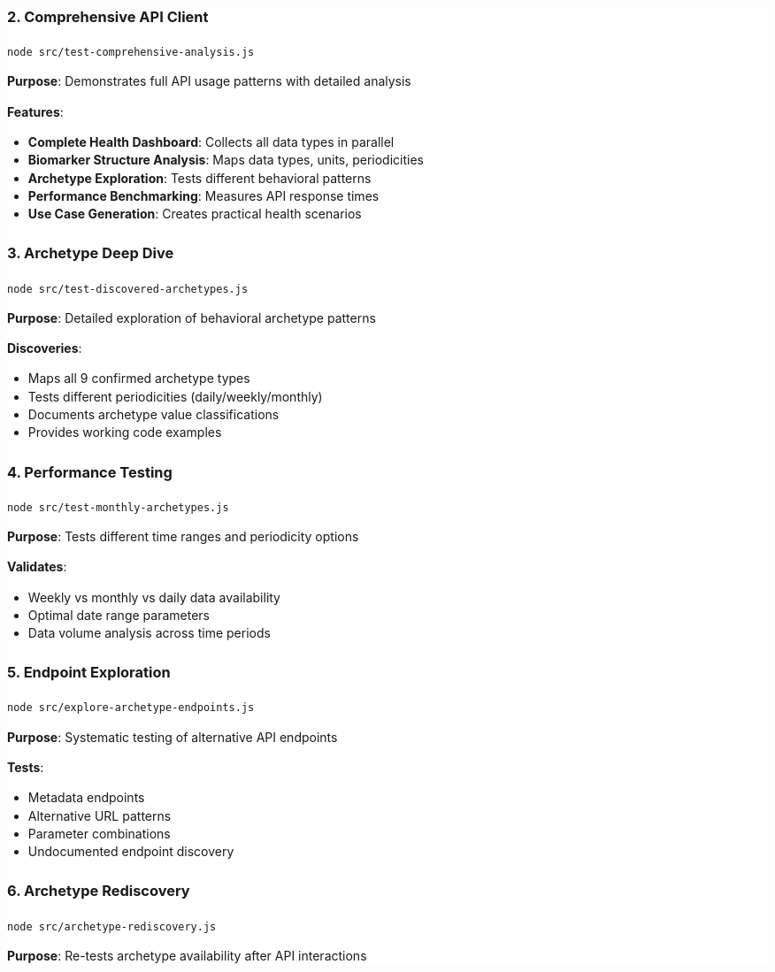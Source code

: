 ### 2. Comprehensive API Client
```bash
node src/test-comprehensive-analysis.js
```
**Purpose**: Demonstrates full API usage patterns with detailed analysis

**Features**:
- **Complete Health Dashboard**: Collects all data types in parallel
- **Biomarker Structure Analysis**: Maps data types, units, periodicities
- **Archetype Exploration**: Tests different behavioral patterns
- **Performance Benchmarking**: Measures API response times
- **Use Case Generation**: Creates practical health scenarios

### 3. Archetype Deep Dive
```bash
node src/test-discovered-archetypes.js
```
**Purpose**: Detailed exploration of behavioral archetype patterns

**Discoveries**:
- Maps all 9 confirmed archetype types
- Tests different periodicities (daily/weekly/monthly)
- Documents archetype value classifications
- Provides working code examples

### 4. Performance Testing
```bash
node src/test-monthly-archetypes.js
```
**Purpose**: Tests different time ranges and periodicity options

**Validates**:
- Weekly vs monthly vs daily data availability
- Optimal date range parameters
- Data volume analysis across time periods

### 5. Endpoint Exploration
```bash
node src/explore-archetype-endpoints.js
```
**Purpose**: Systematic testing of alternative API endpoints

**Tests**:
- Metadata endpoints
- Alternative URL patterns  
- Parameter combinations
- Undocumented endpoint discovery

### 6. Archetype Rediscovery
```bash
node src/archetype-rediscovery.js
```
**Purpose**: Re-tests archetype availability after API interactions
